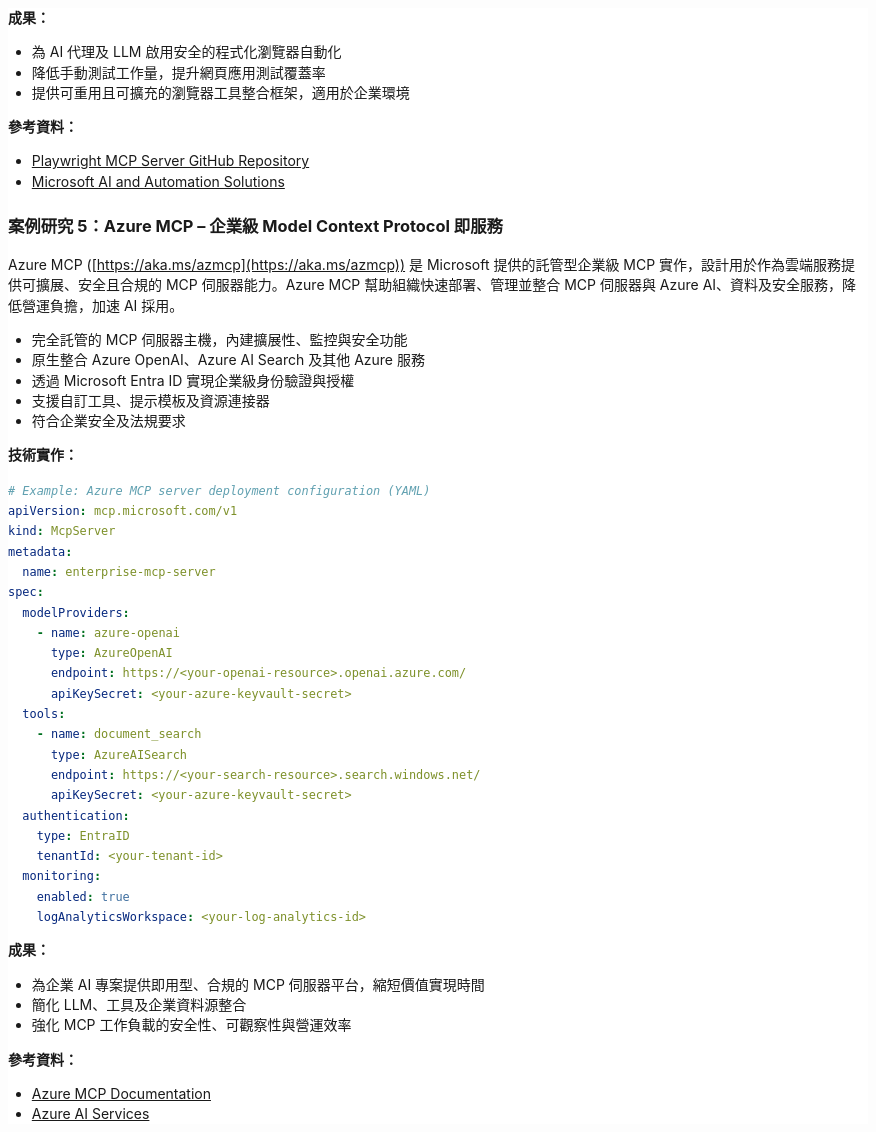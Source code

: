 **成果：**  
- 為 AI 代理及 LLM 啟用安全的程式化瀏覽器自動化  
- 降低手動測試工作量，提升網頁應用測試覆蓋率  
- 提供可重用且可擴充的瀏覽器工具整合框架，適用於企業環境  

**參考資料：**  
- [Playwright MCP Server GitHub Repository](https://github.com/microsoft/playwright-mcp)  
- [Microsoft AI and Automation Solutions](https://azure.microsoft.com/en-us/products/ai-services/)

### 案例研究 5：Azure MCP – 企業級 Model Context Protocol 即服務

Azure MCP ([https://aka.ms/azmcp](https://aka.ms/azmcp)) 是 Microsoft 提供的託管型企業級 MCP 實作，設計用於作為雲端服務提供可擴展、安全且合規的 MCP 伺服器能力。Azure MCP 幫助組織快速部署、管理並整合 MCP 伺服器與 Azure AI、資料及安全服務，降低營運負擔，加速 AI 採用。

- 完全託管的 MCP 伺服器主機，內建擴展性、監控與安全功能
- 原生整合 Azure OpenAI、Azure AI Search 及其他 Azure 服務
- 透過 Microsoft Entra ID 實現企業級身份驗證與授權
- 支援自訂工具、提示模板及資源連接器
- 符合企業安全及法規要求

**技術實作：**  
```yaml
# Example: Azure MCP server deployment configuration (YAML)
apiVersion: mcp.microsoft.com/v1
kind: McpServer
metadata:
  name: enterprise-mcp-server
spec:
  modelProviders:
    - name: azure-openai
      type: AzureOpenAI
      endpoint: https://<your-openai-resource>.openai.azure.com/
      apiKeySecret: <your-azure-keyvault-secret>
  tools:
    - name: document_search
      type: AzureAISearch
      endpoint: https://<your-search-resource>.search.windows.net/
      apiKeySecret: <your-azure-keyvault-secret>
  authentication:
    type: EntraID
    tenantId: <your-tenant-id>
  monitoring:
    enabled: true
    logAnalyticsWorkspace: <your-log-analytics-id>
```

**成果：**  
- 為企業 AI 專案提供即用型、合規的 MCP 伺服器平台，縮短價值實現時間  
- 簡化 LLM、工具及企業資料源整合  
- 強化 MCP 工作負載的安全性、可觀察性與營運效率  

**參考資料：**  
- [Azure MCP Documentation](https://aka.ms/azmcp)  
- [Azure AI Services](https://azure.microsoft.com/en-us/products/ai-services/)
